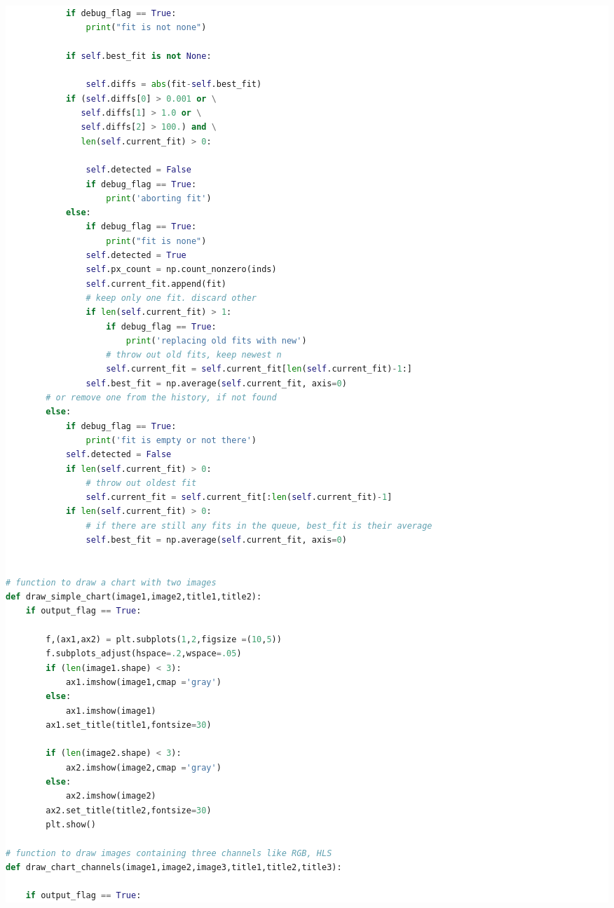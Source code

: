 ```python
            if debug_flag == True:
                print("fit is not none")
            
            if self.best_fit is not None:
             
                self.diffs = abs(fit-self.best_fit)
            if (self.diffs[0] > 0.001 or \
               self.diffs[1] > 1.0 or \
               self.diffs[2] > 100.) and \
               len(self.current_fit) > 0:
               
                self.detected = False
                if debug_flag == True:
                    print('aborting fit')
            else:
                if debug_flag == True:
                    print("fit is none")
                self.detected = True
                self.px_count = np.count_nonzero(inds)
                self.current_fit.append(fit)
                # keep only one fit. discard other
                if len(self.current_fit) > 1:
                    if debug_flag == True:
                        print('replacing old fits with new')
                    # throw out old fits, keep newest n
                    self.current_fit = self.current_fit[len(self.current_fit)-1:]
                self.best_fit = np.average(self.current_fit, axis=0)
        # or remove one from the history, if not found
        else:
            if debug_flag == True:
                print('fit is empty or not there')
            self.detected = False
            if len(self.current_fit) > 0:
                # throw out oldest fit
                self.current_fit = self.current_fit[:len(self.current_fit)-1]
            if len(self.current_fit) > 0:
                # if there are still any fits in the queue, best_fit is their average
                self.best_fit = np.average(self.current_fit, axis=0)


# function to draw a chart with two images
def draw_simple_chart(image1,image2,title1,title2):
    if output_flag == True:
        
        f,(ax1,ax2) = plt.subplots(1,2,figsize =(10,5))
        f.subplots_adjust(hspace=.2,wspace=.05)
        if (len(image1.shape) < 3):
            ax1.imshow(image1,cmap ='gray')
        else:
            ax1.imshow(image1)
        ax1.set_title(title1,fontsize=30)
        
        if (len(image2.shape) < 3):
            ax2.imshow(image2,cmap ='gray')
        else:
            ax2.imshow(image2)
        ax2.set_title(title2,fontsize=30)
        plt.show()
        
# function to draw images containing three channels like RGB, HLS
def draw_chart_channels(image1,image2,image3,title1,title2,title3):
    
    if output_flag == True:
```